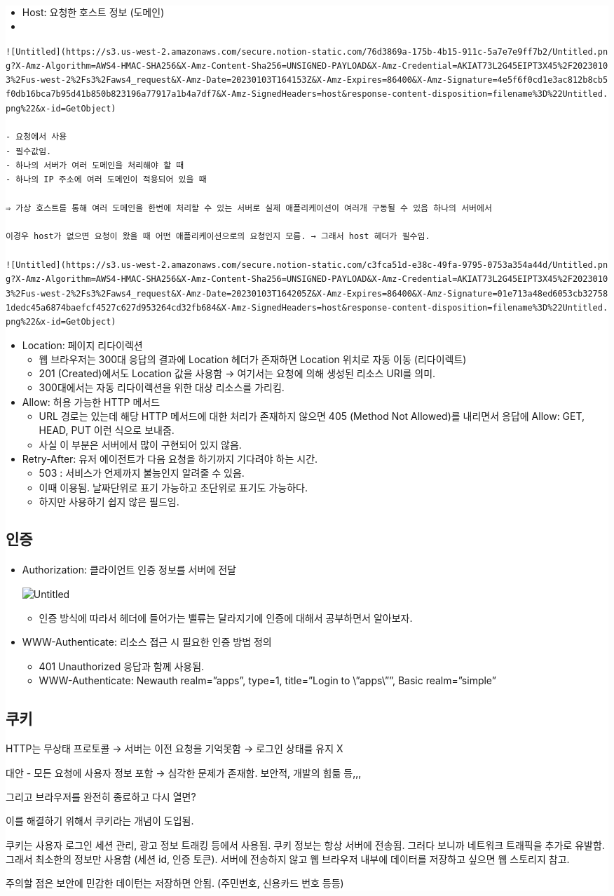 - Host: 요청한 호스트 정보 (도메인)
- 
    
    ![Untitled](https://s3.us-west-2.amazonaws.com/secure.notion-static.com/76d3869a-175b-4b15-911c-5a7e7e9ff7b2/Untitled.png?X-Amz-Algorithm=AWS4-HMAC-SHA256&X-Amz-Content-Sha256=UNSIGNED-PAYLOAD&X-Amz-Credential=AKIAT73L2G45EIPT3X45%2F20230103%2Fus-west-2%2Fs3%2Faws4_request&X-Amz-Date=20230103T164153Z&X-Amz-Expires=86400&X-Amz-Signature=4e5f6f0cd1e3ac812b8cb5f0db16bca7b95d41b850b823196a77917a1b4a7df7&X-Amz-SignedHeaders=host&response-content-disposition=filename%3D%22Untitled.png%22&x-id=GetObject)
    
    - 요청에서 사용
    - 필수값임.
    - 하나의 서버가 여러 도메인을 처리해야 할 때
    - 하나의 IP 주소에 여러 도메인이 적용되어 있을 때
    
    ⇒ 가상 호스트를 통해 여러 도메인을 한번에 처리할 수 있는 서버로 실제 애플리케이션이 여러개 구동될 수 있음 하나의 서버에서
    
    이경우 host가 없으면 요청이 왔을 때 어떤 애플리케이션으로의 요청인지 모름. → 그래서 host 헤더가 필수임.
    
    ![Untitled](https://s3.us-west-2.amazonaws.com/secure.notion-static.com/c3fca51d-e38c-49fa-9795-0753a354a44d/Untitled.png?X-Amz-Algorithm=AWS4-HMAC-SHA256&X-Amz-Content-Sha256=UNSIGNED-PAYLOAD&X-Amz-Credential=AKIAT73L2G45EIPT3X45%2F20230103%2Fus-west-2%2Fs3%2Faws4_request&X-Amz-Date=20230103T164205Z&X-Amz-Expires=86400&X-Amz-Signature=01e713a48ed6053cb327581dedc45a6874baefcf4527c627d953264cd32fb684&X-Amz-SignedHeaders=host&response-content-disposition=filename%3D%22Untitled.png%22&x-id=GetObject)
    
- Location: 페이지 리다이렉션
    - 웹 브라우저는 300대 응답의 결과에 Location 헤더가 존재하면 Location 위치로 자동 이동 (리다이렉트)
    - 201 (Created)에서도 Location 값을 사용함 → 여기서는 요청에 의해 생성된 리소스 URI를 의미.
    - 300대에서는 자동 리다이렉션을 위한 대상 리소스를 가리킴.
- Allow: 허용 가능한 HTTP 메서드
    - URL 경로는 있는데 해당 HTTP 메서드에 대한 처리가 존재하지 않으면 405 (Method Not Allowed)를 내리면서 응답에 Allow: GET, HEAD, PUT 이런 식으로 보내줌.
    - 사실 이 부분은 서버에서 많이 구현되어 있지 않음.
- Retry-After: 유저 에이전트가 다음 요청을 하기까지 기다려야 하는 시간.
    - 503 : 서비스가 언제까지 불능인지 알려줄 수 있음.
    - 이때 이용됨. 날짜단위로 표기 가능하고 초단위로 표기도 가능하다.
    - 하지만 사용하기 쉽지 않은 필드임.

## 인증

- Authorization: 클라이언트 인증 정보를 서버에 전달
    
    ![Untitled](https://s3.us-west-2.amazonaws.com/secure.notion-static.com/27472bbb-0c7f-467e-823f-68bffbcd2b88/Untitled.png?X-Amz-Algorithm=AWS4-HMAC-SHA256&X-Amz-Content-Sha256=UNSIGNED-PAYLOAD&X-Amz-Credential=AKIAT73L2G45EIPT3X45%2F20230103%2Fus-west-2%2Fs3%2Faws4_request&X-Amz-Date=20230103T164224Z&X-Amz-Expires=86400&X-Amz-Signature=034204dccc2d5cb448d1a2beccdec0651ededa2f7a0d299d6087ea2c637a6a85&X-Amz-SignedHeaders=host&response-content-disposition=filename%3D%22Untitled.png%22&x-id=GetObject)
    
    - 인증 방식에 따라서 헤더에 들어가는 밸류는 달라지기에 인증에 대해서 공부하면서 알아보자.
- WWW-Authenticate: 리소스 접근 시 필요한 인증 방법 정의
    - 401 Unauthorized 응답과 함께 사용됨.
    - WWW-Authenticate: Newauth realm=”apps”, type=1, title=”Login to \”apps\””, Basic realm=”simple”

## 쿠키

HTTP는 무상태 프로토콜 → 서버는 이전 요청을 기억못함 → 로그인 상태를 유지 X

대안 - 모든 요청에 사용자 정보 포함 → 심각한 문제가 존재함. 보안적, 개발의 힘듦 등,,,

그리고 브라우저를 완전히 종료하고 다시 열면?

이를 해결하기 위해서 쿠키라는 개념이 도입됨.

쿠키는 사용자 로그인 세션 관리, 광고 정보 트래킹 등에서 사용됨. 쿠키 정보는 항상 서버에 전송됨. 그러다 보니까 네트워크 트래픽을 추가로 유발함. 그래서 최소한의 정보만 사용함 (세션 id,  인증 토큰). 서버에 전송하지 않고 웹 브라우저 내부에 데이터를 저장하고 싶으면 웹 스토리지 참고.

주의할 점은 보안에 민감한 데이턴는 저장하면 안됨. (주민번호, 신용카드 번호 등등)
